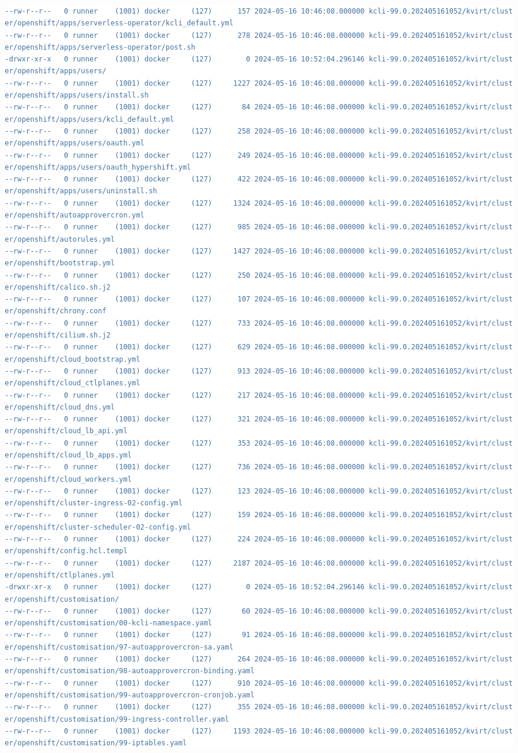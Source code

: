 ```diff
--rw-r--r--   0 runner    (1001) docker     (127)      157 2024-05-16 10:46:08.000000 kcli-99.0.202405161052/kvirt/cluster/openshift/apps/serverless-operator/kcli_default.yml
--rw-r--r--   0 runner    (1001) docker     (127)      278 2024-05-16 10:46:08.000000 kcli-99.0.202405161052/kvirt/cluster/openshift/apps/serverless-operator/post.sh
-drwxr-xr-x   0 runner    (1001) docker     (127)        0 2024-05-16 10:52:04.296146 kcli-99.0.202405161052/kvirt/cluster/openshift/apps/users/
--rw-r--r--   0 runner    (1001) docker     (127)     1227 2024-05-16 10:46:08.000000 kcli-99.0.202405161052/kvirt/cluster/openshift/apps/users/install.sh
--rw-r--r--   0 runner    (1001) docker     (127)       84 2024-05-16 10:46:08.000000 kcli-99.0.202405161052/kvirt/cluster/openshift/apps/users/kcli_default.yml
--rw-r--r--   0 runner    (1001) docker     (127)      258 2024-05-16 10:46:08.000000 kcli-99.0.202405161052/kvirt/cluster/openshift/apps/users/oauth.yml
--rw-r--r--   0 runner    (1001) docker     (127)      249 2024-05-16 10:46:08.000000 kcli-99.0.202405161052/kvirt/cluster/openshift/apps/users/oauth_hypershift.yml
--rw-r--r--   0 runner    (1001) docker     (127)      422 2024-05-16 10:46:08.000000 kcli-99.0.202405161052/kvirt/cluster/openshift/apps/users/uninstall.sh
--rw-r--r--   0 runner    (1001) docker     (127)     1324 2024-05-16 10:46:08.000000 kcli-99.0.202405161052/kvirt/cluster/openshift/autoapprovercron.yml
--rw-r--r--   0 runner    (1001) docker     (127)      985 2024-05-16 10:46:08.000000 kcli-99.0.202405161052/kvirt/cluster/openshift/autorules.yml
--rw-r--r--   0 runner    (1001) docker     (127)     1427 2024-05-16 10:46:08.000000 kcli-99.0.202405161052/kvirt/cluster/openshift/bootstrap.yml
--rw-r--r--   0 runner    (1001) docker     (127)      250 2024-05-16 10:46:08.000000 kcli-99.0.202405161052/kvirt/cluster/openshift/calico.sh.j2
--rw-r--r--   0 runner    (1001) docker     (127)      107 2024-05-16 10:46:08.000000 kcli-99.0.202405161052/kvirt/cluster/openshift/chrony.conf
--rw-r--r--   0 runner    (1001) docker     (127)      733 2024-05-16 10:46:08.000000 kcli-99.0.202405161052/kvirt/cluster/openshift/cilium.sh.j2
--rw-r--r--   0 runner    (1001) docker     (127)      629 2024-05-16 10:46:08.000000 kcli-99.0.202405161052/kvirt/cluster/openshift/cloud_bootstrap.yml
--rw-r--r--   0 runner    (1001) docker     (127)      913 2024-05-16 10:46:08.000000 kcli-99.0.202405161052/kvirt/cluster/openshift/cloud_ctlplanes.yml
--rw-r--r--   0 runner    (1001) docker     (127)      217 2024-05-16 10:46:08.000000 kcli-99.0.202405161052/kvirt/cluster/openshift/cloud_dns.yml
--rw-r--r--   0 runner    (1001) docker     (127)      321 2024-05-16 10:46:08.000000 kcli-99.0.202405161052/kvirt/cluster/openshift/cloud_lb_api.yml
--rw-r--r--   0 runner    (1001) docker     (127)      353 2024-05-16 10:46:08.000000 kcli-99.0.202405161052/kvirt/cluster/openshift/cloud_lb_apps.yml
--rw-r--r--   0 runner    (1001) docker     (127)      736 2024-05-16 10:46:08.000000 kcli-99.0.202405161052/kvirt/cluster/openshift/cloud_workers.yml
--rw-r--r--   0 runner    (1001) docker     (127)      123 2024-05-16 10:46:08.000000 kcli-99.0.202405161052/kvirt/cluster/openshift/cluster-ingress-02-config.yml
--rw-r--r--   0 runner    (1001) docker     (127)      159 2024-05-16 10:46:08.000000 kcli-99.0.202405161052/kvirt/cluster/openshift/cluster-scheduler-02-config.yml
--rw-r--r--   0 runner    (1001) docker     (127)      224 2024-05-16 10:46:08.000000 kcli-99.0.202405161052/kvirt/cluster/openshift/config.hcl.templ
--rw-r--r--   0 runner    (1001) docker     (127)     2187 2024-05-16 10:46:08.000000 kcli-99.0.202405161052/kvirt/cluster/openshift/ctlplanes.yml
-drwxr-xr-x   0 runner    (1001) docker     (127)        0 2024-05-16 10:52:04.296146 kcli-99.0.202405161052/kvirt/cluster/openshift/customisation/
--rw-r--r--   0 runner    (1001) docker     (127)       60 2024-05-16 10:46:08.000000 kcli-99.0.202405161052/kvirt/cluster/openshift/customisation/00-kcli-namespace.yaml
--rw-r--r--   0 runner    (1001) docker     (127)       91 2024-05-16 10:46:08.000000 kcli-99.0.202405161052/kvirt/cluster/openshift/customisation/97-autoapprovercron-sa.yaml
--rw-r--r--   0 runner    (1001) docker     (127)      264 2024-05-16 10:46:08.000000 kcli-99.0.202405161052/kvirt/cluster/openshift/customisation/98-autoapprovercron-binding.yaml
--rw-r--r--   0 runner    (1001) docker     (127)      910 2024-05-16 10:46:08.000000 kcli-99.0.202405161052/kvirt/cluster/openshift/customisation/99-autoapprovercron-cronjob.yaml
--rw-r--r--   0 runner    (1001) docker     (127)      355 2024-05-16 10:46:08.000000 kcli-99.0.202405161052/kvirt/cluster/openshift/customisation/99-ingress-controller.yaml
--rw-r--r--   0 runner    (1001) docker     (127)     1193 2024-05-16 10:46:08.000000 kcli-99.0.202405161052/kvirt/cluster/openshift/customisation/99-iptables.yaml
```